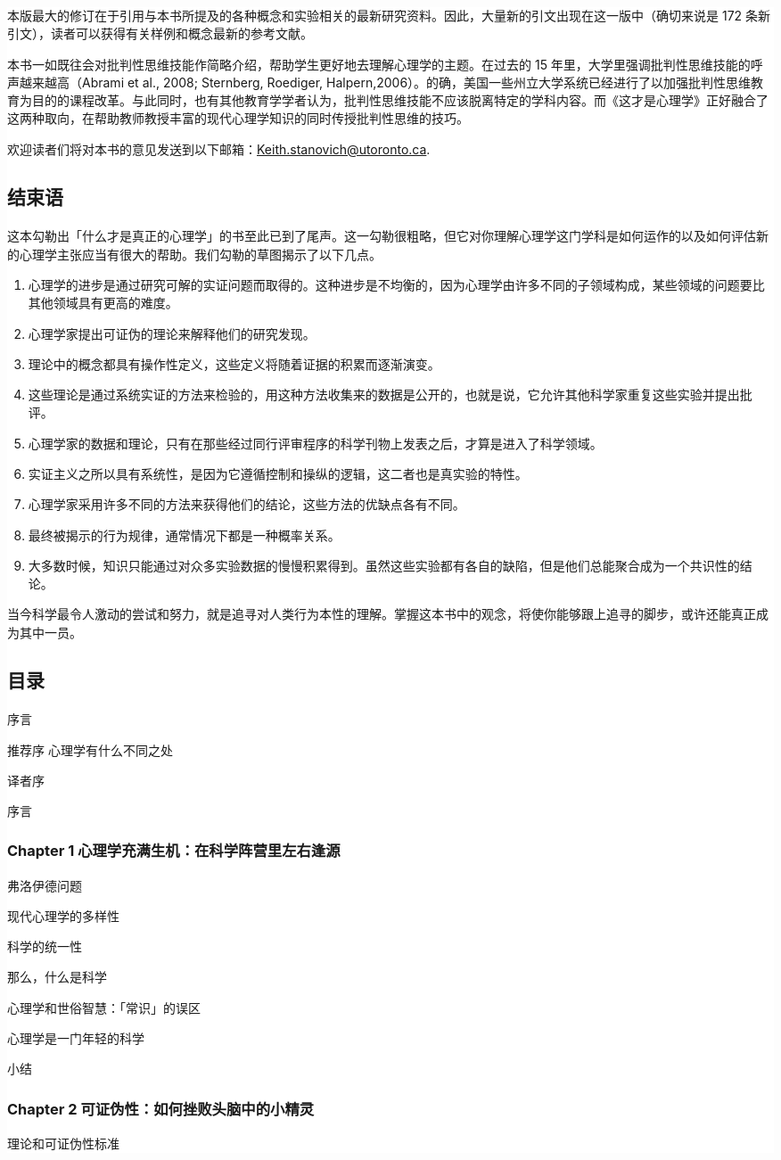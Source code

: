 本版最大的修订在于引用与本书所提及的各种概念和实验相关的最新研究资料。因此，大量新的引文出现在这一版中（确切来说是 172 条新引文），读者可以获得有关样例和概念最新的参考文献。

本书一如既往会对批判性思维技能作简略介绍，帮助学生更好地去理解心理学的主题。在过去的 15 年里，大学里强调批判性思维技能的呼声越来越高（Abrami et al., 2008; Sternberg, Roediger, Halpern,2006）。的确，美国一些州立大学系统已经进行了以加强批判性思维教育为目的的课程改革。与此同时，也有其他教育学学者认为，批判性思维技能不应该脱离特定的学科内容。而《这才是心理学》正好融合了这两种取向，在帮助教师教授丰富的现代心理学知识的同时传授批判性思维的技巧。

欢迎读者们将对本书的意见发送到以下邮箱：Keith.stanovich@utoronto.ca.

## 结束语

这本勾勒出「什么才是真正的心理学」的书至此已到了尾声。这一勾勒很粗略，但它对你理解心理学这门学科是如何运作的以及如何评估新的心理学主张应当有很大的帮助。我们勾勒的草图揭示了以下几点。

1. 心理学的进步是通过研究可解的实证问题而取得的。这种进步是不均衡的，因为心理学由许多不同的子领域构成，某些领域的问题要比其他领域具有更高的难度。

2. 心理学家提出可证伪的理论来解释他们的研究发现。

3. 理论中的概念都具有操作性定义，这些定义将随着证据的积累而逐渐演变。

4. 这些理论是通过系统实证的方法来检验的，用这种方法收集来的数据是公开的，也就是说，它允许其他科学家重复这些实验并提出批评。

5. 心理学家的数据和理论，只有在那些经过同行评审程序的科学刊物上发表之后，才算是进入了科学领域。

6. 实证主义之所以具有系统性，是因为它遵循控制和操纵的逻辑，这二者也是真实验的特性。

7. 心理学家采用许多不同的方法来获得他们的结论，这些方法的优缺点各有不同。

8. 最终被揭示的行为规律，通常情况下都是一种概率关系。

9. 大多数时候，知识只能通过对众多实验数据的慢慢积累得到。虽然这些实验都有各自的缺陷，但是他们总能聚合成为一个共识性的结论。

当今科学最令人激动的尝试和努力，就是追寻对人类行为本性的理解。掌握这本书中的观念，将使你能够跟上追寻的脚步，或许还能真正成为其中一员。

## 目录

序言

推荐序 心理学有什么不同之处

译者序

序言

### Chapter 1 心理学充满生机：在科学阵营里左右逢源

弗洛伊德问题

现代心理学的多样性

科学的统一性

那么，什么是科学

心理学和世俗智慧：「常识」的误区

心理学是一门年轻的科学

小结

### Chapter 2 可证伪性：如何挫败头脑中的小精灵

理论和可证伪性标准
